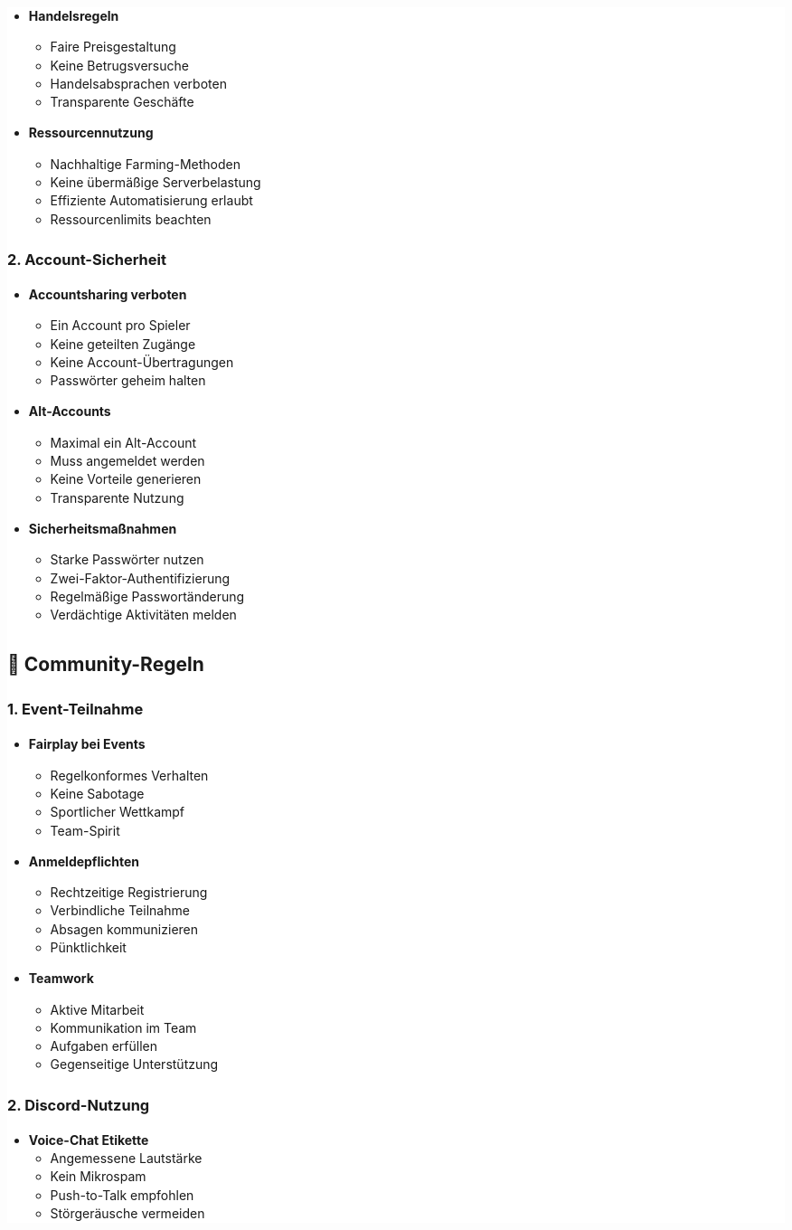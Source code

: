 - **Handelsregeln**
  - Faire Preisgestaltung
  - Keine Betrugsversuche
  - Handelsabsprachen verboten
  - Transparente Geschäfte

- **Ressourcennutzung**
  - Nachhaltige Farming-Methoden
  - Keine übermäßige Serverbelastung
  - Effiziente Automatisierung erlaubt
  - Ressourcenlimits beachten

### 2. Account-Sicherheit
- **Accountsharing verboten**
  - Ein Account pro Spieler
  - Keine geteilten Zugänge
  - Keine Account-Übertragungen
  - Passwörter geheim halten

- **Alt-Accounts**
  - Maximal ein Alt-Account
  - Muss angemeldet werden
  - Keine Vorteile generieren
  - Transparente Nutzung

- **Sicherheitsmaßnahmen**
  - Starke Passwörter nutzen
  - Zwei-Faktor-Authentifizierung
  - Regelmäßige Passwortänderung
  - Verdächtige Aktivitäten melden

## 🤝 Community-Regeln

### 1. Event-Teilnahme
- **Fairplay bei Events**
  - Regelkonformes Verhalten
  - Keine Sabotage
  - Sportlicher Wettkampf
  - Team-Spirit

- **Anmeldepflichten**
  - Rechtzeitige Registrierung
  - Verbindliche Teilnahme
  - Absagen kommunizieren
  - Pünktlichkeit

- **Teamwork**
  - Aktive Mitarbeit
  - Kommunikation im Team
  - Aufgaben erfüllen
  - Gegenseitige Unterstützung

### 2. Discord-Nutzung
- **Voice-Chat Etikette**
  - Angemessene Lautstärke
  - Kein Mikrospam
  - Push-to-Talk empfohlen
  - Störgeräusche vermeiden

